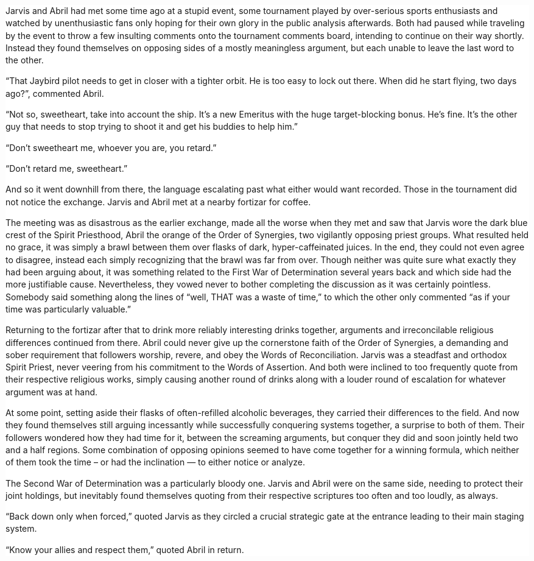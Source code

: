 Jarvis and Abril had met some time ago at a stupid event, some tournament played by over-serious sports enthusiasts and watched by unenthusiastic fans only hoping for their own glory in the public analysis afterwards. Both had paused while traveling by the event to throw a few insulting comments onto the tournament comments board, intending to continue on their way shortly. Instead they found themselves on opposing sides of a mostly meaningless argument, but each unable to leave the last word to the other.

“That Jaybird pilot needs to get in closer with a tighter orbit. He is too easy to lock out there. When did he start flying, two days ago?”, commented Abril.

“Not so, sweetheart, take into account the ship. It’s a new Emeritus with the huge target-blocking bonus. He’s fine. It’s the other guy that needs to stop trying to shoot it and get his buddies to help him.”

“Don’t sweetheart me, whoever you are, you retard.”

“Don’t retard me, sweetheart.”

And so it went downhill from there, the language escalating past what either would want recorded. Those in the tournament did not notice the exchange. Jarvis and Abril met at a nearby fortizar for coffee.

The meeting was as disastrous as the earlier exchange, made all the worse when they met and saw that Jarvis wore the dark blue crest of the Spirit Priesthood, Abril the orange of the Order of Synergies, two vigilantly opposing priest groups.  What resulted held no grace, it was simply a brawl between them over flasks of dark, hyper-caffeinated juices. In the end, they could not even agree to disagree, instead each simply recognizing that the brawl was far from over. Though neither was quite sure what exactly they had been arguing about, it was something related to the First War of Determination several years back and which side had the more justifiable cause. Nevertheless, they vowed never to bother completing the discussion as it was certainly pointless. Somebody said something along the lines of “well, THAT was a waste of time,” to which the other only commented “as if your time was particularly valuable.”

Returning to the fortizar after that to drink more reliably interesting drinks together, arguments and irreconcilable religious differences continued from there. Abril could never give up the cornerstone faith of the Order of Synergies, a demanding and sober requirement that followers worship, revere, and obey the Words of Reconciliation.  Jarvis was a steadfast and orthodox Spirit Priest, never veering from his commitment to the Words of Assertion.  And both were inclined to too frequently quote from their respective religious works, simply causing another round of drinks along with a louder round of escalation for whatever argument was at hand.

At some point, setting aside their flasks of often-refilled alcoholic beverages, they carried their differences to the field. And now they found themselves still arguing incessantly while successfully conquering systems together, a surprise to both of them.  Their followers wondered how they had time for it, between the screaming arguments, but conquer they did and soon jointly held two and a half regions. Some combination of opposing opinions seemed to have come together for a winning formula, which neither of them took the time – or had the inclination — to either notice or analyze.

The Second War of Determination was a particularly bloody one. Jarvis and Abril were on the same side, needing to protect their joint holdings, but inevitably found themselves quoting from their respective scriptures too often and too loudly, as always.

“Back down only when forced,” quoted Jarvis as they circled a crucial strategic gate at the entrance leading to their main staging system.

“Know your allies and respect them,” quoted Abril in return.
